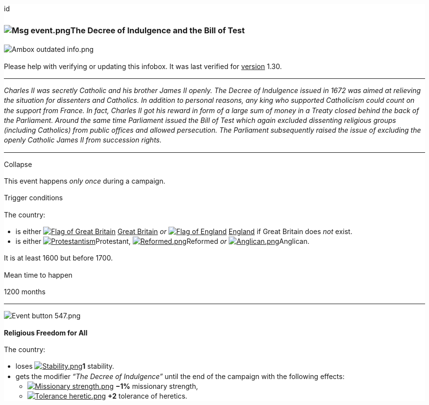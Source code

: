 id

### ![Msg event.png](/images/4/4e/Msg_event.png)The Decree of Indulgence and the Bill of Test

![Ambox outdated info.png](https://central.paradoxwikis.com/images/thumb/6/65/Ambox_outdated_info.png/22px-Ambox_outdated_info.png)

Please help with verifying or updating this infobox. It was last verified for [version](/Europa_Universalis_4_Wiki:Versioning "Europa Universalis 4 Wiki:Versioning") 1.30.

* * *

_Charles II was secretly Catholic and his brother James II openly. The Decree of Indulgence issued in 1672 was aimed at relieving the situation for dissenters and Catholics. In addition to personal reasons, any king who supported Catholicism could count on the support from France. In fact, Charles II got his reward in form of a large sum of money in a Treaty closed behind the back of the Parliament. Around the same time Parliament issued the Bill of Test which again excluded dissenting religious groups (including Catholics) from public offices and allowed persecution. The Parliament subsequently raised the issue of excluding the openly Catholic James II from succession rights._

* * *

Collapse 

This event happens _only once_ during a campaign.

Trigger conditions

The country:

*   is either [![Flag of Great Britain](/images/thumb/2/2b/Great_Britain.png/20px-Great_Britain.png)](/Great_Britain "Great Britain") [Great Britain](/Great_Britain "Great Britain") _or_ [![Flag of England](/images/thumb/2/21/England.png/20px-England.png)](/England "England") [England](/England "England") if Great Britain does _not_ exist.
*   is either [![Protestantism](/images/thumb/0/0d/Protestant.png/24px-Protestant.png)](/Protestant "Protestant")Protestant, [![Reformed.png](/images/thumb/3/3e/Reformed.png/24px-Reformed.png)](/Reformed "Reformed")Reformed _or_ [![Anglican.png](/images/thumb/6/68/Anglican.png/24px-Anglican.png)](/Anglican "Anglican")Anglican.

It is at least 1600 but before 1700.

Mean time to happen

1200 months

* * *

![Event button 547.png](/images/thumb/f/f5/Event_button_547.png/488px-Event_button_547.png)

**Religious Freedom for All**

The country:

*   loses [![Stability.png](/images/thumb/a/ae/Stability.png/24px-Stability.png)](/Stability "Stability")**1** stability.
*   gets the modifier _“The Decree of Indulgence”_ until the end of the campaign with the following effects:
    *   [![Missionary strength.png](/images/thumb/3/31/Missionary_strength.png/24px-Missionary_strength.png)](/Missionary_strength "Missionary strength") **−1%** missionary strength,
    *   [![Tolerance heretic.png](/images/thumb/2/27/Tolerance_heretic.png/24px-Tolerance_heretic.png)](/Tolerance_of_heretics "Tolerance of heretics") **+2** tolerance of heretics.
